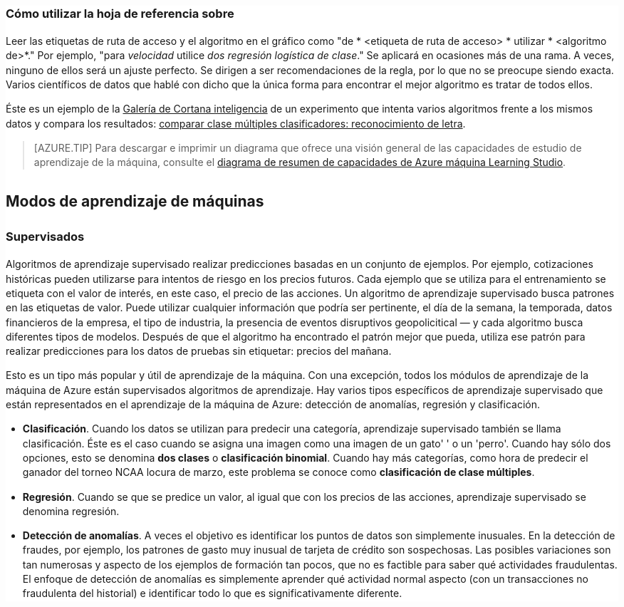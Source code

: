 ### <a name="how-to-use-the-cheat-sheet"></a>Cómo utilizar la hoja de referencia sobre

Leer las etiquetas de ruta de acceso y el algoritmo en el gráfico como "de * &lt;etiqueta de ruta de acceso&gt; * utilizar * &lt;algoritmo de&gt;*." Por ejemplo, "para *velocidad* utilice *dos regresión logística de clase*." Se aplicará en ocasiones más de una rama.
A veces, ninguno de ellos será un ajuste perfecto. Se dirigen a ser recomendaciones de la regla, por lo que no se preocupe siendo exacta.
Varios científicos de datos que hablé con dicho que la única forma para encontrar el mejor algoritmo es tratar de todos ellos.

Éste es un ejemplo de la [Galería de Cortana inteligencia](http://gallery.cortanaintelligence.com/) de un experimento que intenta varios algoritmos frente a los mismos datos y compara los resultados: [comparar clase múltiples clasificadores: reconocimiento de letra](http://gallery.cortanaintelligence.com/Details/a635502fc98b402a890efe21cec65b92).

>[AZURE.TIP] Para descargar e imprimir un diagrama que ofrece una visión general de las capacidades de estudio de aprendizaje de la máquina, consulte el [diagrama de resumen de capacidades de Azure máquina Learning Studio](machine-learning-studio-overview-diagram.md).

## <a name="flavors-of-machine-learning"></a>Modos de aprendizaje de máquinas

### <a name="supervised"></a>Supervisados

Algoritmos de aprendizaje supervisado realizar predicciones basadas en un conjunto de ejemplos. Por ejemplo, cotizaciones históricas pueden utilizarse para intentos de riesgo en los precios futuros. Cada ejemplo que se utiliza para el entrenamiento se etiqueta con el valor de interés, en este caso, el precio de las acciones. Un algoritmo de aprendizaje supervisado busca patrones en las etiquetas de valor. Puede utilizar cualquier información que podría ser pertinente, el día de la semana, la temporada, datos financieros de la empresa, el tipo de industria, la presencia de eventos disruptivos geopolicitical — y cada algoritmo busca diferentes tipos de modelos. Después de que el algoritmo ha encontrado el patrón mejor que pueda, utiliza ese patrón para realizar predicciones para los datos de pruebas sin etiquetar: precios del mañana.

Esto es un tipo más popular y útil de aprendizaje de la máquina. Con una excepción, todos los módulos de aprendizaje de la máquina de Azure están supervisados algoritmos de aprendizaje. Hay varios tipos específicos de aprendizaje supervisado que están representados en el aprendizaje de la máquina de Azure: detección de anomalías, regresión y clasificación.

* **Clasificación**. Cuando los datos se utilizan para predecir una categoría, aprendizaje supervisado también se llama clasificación. Éste es el caso cuando se asigna una imagen como una imagen de un gato' ' o un 'perro'. Cuando hay sólo dos opciones, esto se denomina **dos clases** o **clasificación binomial**. Cuando hay más categorías, como hora de predecir el ganador del torneo NCAA locura de marzo, este problema se conoce como **clasificación de clase múltiples**.

* **Regresión**. Cuando se que se predice un valor, al igual que con los precios de las acciones, aprendizaje supervisado se denomina regresión.

* **Detección de anomalías**. A veces el objetivo es identificar los puntos de datos son simplemente inusuales. En la detección de fraudes, por ejemplo, los patrones de gasto muy inusual de tarjeta de crédito son sospechosas. Las posibles variaciones son tan numerosas y aspecto de los ejemplos de formación tan pocos, que no es factible para saber qué actividades fraudulentas. El enfoque de detección de anomalías es simplemente aprender qué actividad normal aspecto (con un transacciones no fraudulenta del historial) e identificar todo lo que es significativamente diferente.


[1]: ./media/machine-learning-algorithm-choice/image1.png
[2]: ./media/machine-learning-algorithm-choice/image2.png
[3]: ./media/machine-learning-algorithm-choice/image3.png
[4]: ./media/machine-learning-algorithm-choice/image4.png
[5]: ./media/machine-learning-algorithm-choice/image5.png
[6]: ./media/machine-learning-algorithm-choice/image6.png
[7]: ./media/machine-learning-algorithm-choice/image7.png
[8]: ./media/machine-learning-algorithm-choice/image8.png
[9]: ./media/machine-learning-algorithm-choice/image9.png
[10]: ./media/machine-learning-algorithm-choice/image10.png